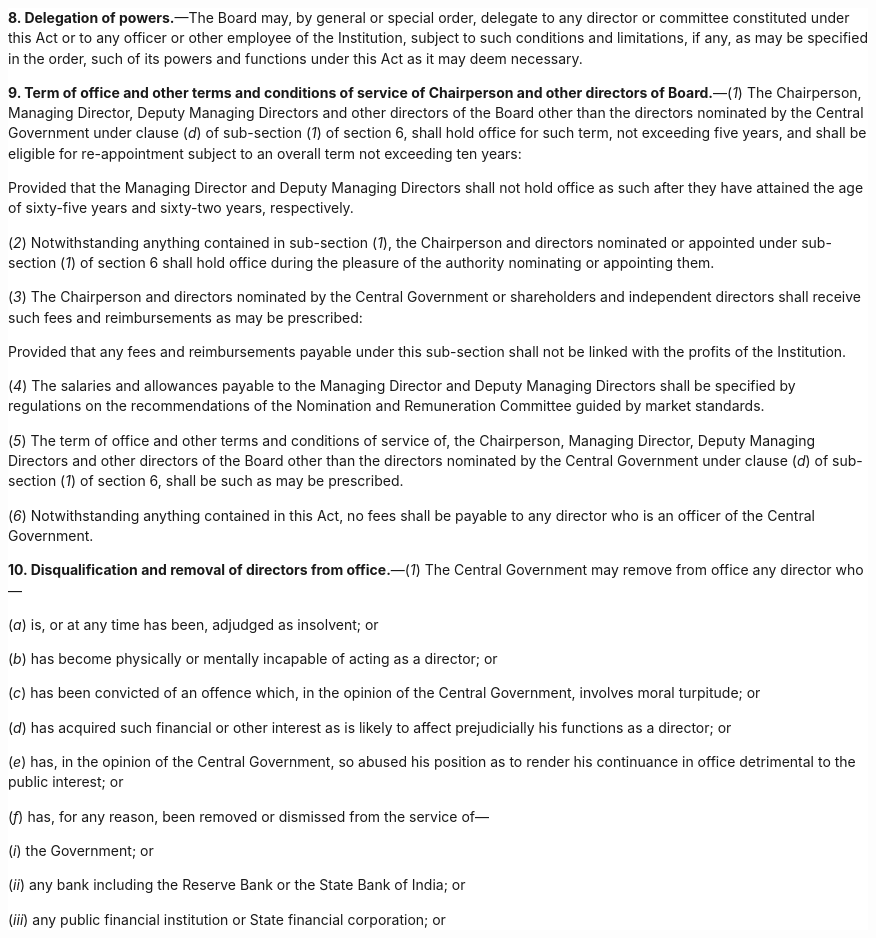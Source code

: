 **8. Delegation of powers.**—The Board may, by general or special order, delegate to any director or committee constituted under this Act or to any officer or other employee of the Institution, subject to such conditions and limitations, if any, as may be specified in the order, such of its powers and functions under this Act as it may deem necessary.

**9. Term of office and other terms and conditions of service of Chairperson and other directors of Board.**—(*1*) The Chairperson, Managing Director, Deputy Managing Directors and other directors of the Board other than the directors nominated by the Central Government under clause (*d*) of sub-section (*1*) of section 6, shall hold office for such term, not exceeding five years, and shall be eligible for re-appointment subject to an overall term not exceeding ten years:

Provided that the Managing Director and Deputy Managing Directors shall not hold office as such after they have attained the age of sixty-five years and sixty-two years, respectively.

(*2*) Notwithstanding anything contained in sub-section (*1*), the Chairperson and directors nominated or appointed under sub-section (*1*) of section 6 shall hold office during the pleasure of the authority nominating or appointing them.

(*3*) The Chairperson and directors nominated by the Central Government or shareholders and independent directors shall receive such fees and reimbursements as may be prescribed:

Provided that any fees and reimbursements payable under this sub-section shall not be linked with the profits of the Institution.

(*4*) The salaries and allowances payable to the Managing Director and Deputy Managing Directors shall be specified by regulations on the recommendations of the Nomination and Remuneration Committee guided by market standards.

(*5*) The term of office and other terms and conditions of service of, the Chairperson, Managing Director, Deputy Managing Directors and other directors of the Board other than the directors nominated by the Central Government under clause (*d*) of sub-section (*1*) of section 6, shall be such as may be prescribed.

(*6*) Notwithstanding anything contained in this Act, no fees shall be payable to any director who is an officer of the Central Government.

**10. Disqualification and removal of directors from office.**—(*1*) The Central Government may remove from office any director who—

(*a*) is, or at any time has been, adjudged as insolvent; or

(*b*) has become physically or mentally incapable of acting as a director; or

(*c*) has been convicted of an offence which, in the opinion of the Central Government, involves moral turpitude; or

(*d*) has acquired such financial or other interest as is likely to affect prejudicially his functions as a director; or

(*e*) has, in the opinion of the Central Government, so abused his position as to render his continuance in office detrimental to the public interest; or

(*f*) has, for any reason, been removed or dismissed from the service of—

(*i*) the Government; or

(*ii*) any bank including the Reserve Bank or the State Bank of India; or

(*iii*) any public financial institution or State financial corporation; or
